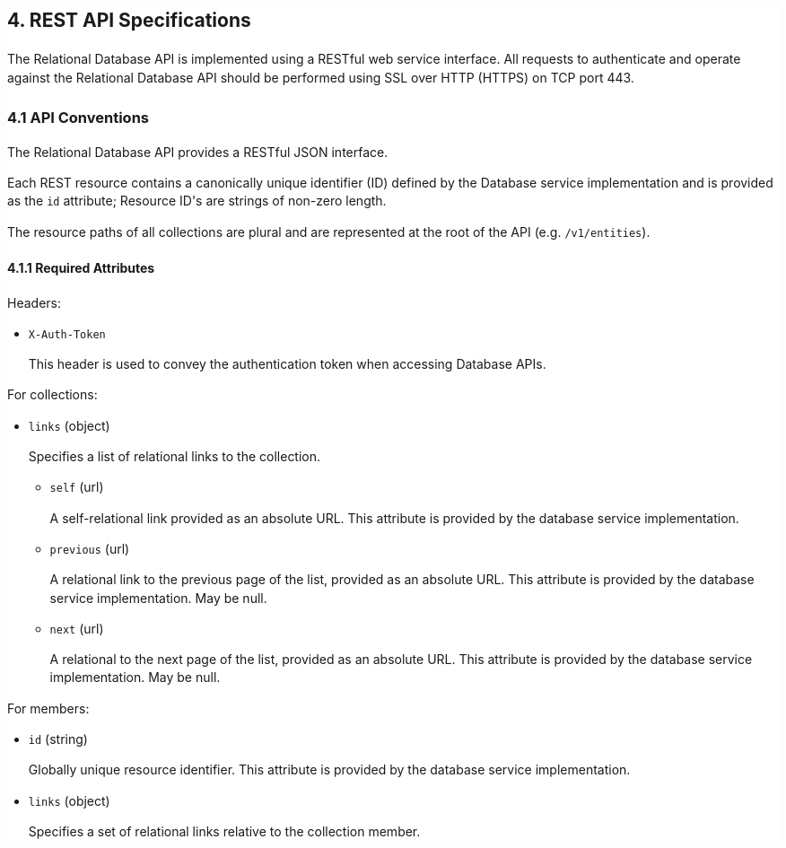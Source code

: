 ## 4. REST API Specifications

The Relational Database API is implemented using a RESTful web service interface. All requests to authenticate and operate against the Relational Database API should be performed using SSL over HTTP (HTTPS) on TCP port 443.

### 4.1 API Conventions

The Relational Database API provides a RESTful JSON interface.

Each REST resource contains a canonically unique identifier (ID) defined by the
Database service implementation and is provided as the `id` attribute; Resource
ID's are strings of non-zero length.

The resource paths of all collections are plural and are represented at the
root of the API (e.g. `/v1/entities`).

#### 4.1.1 Required Attributes

Headers:

 - `X-Auth-Token`

   This header is used to convey the authentication token when accessing
   Database APIs.

For collections:

- `links` (object)

  Specifies a list of relational links to the collection.

  - `self` (url)

    A self-relational link provided as an absolute URL. This attribute is
    provided by the database service implementation.

  - `previous` (url)

    A relational link to the previous page of the list, provided as an absolute
    URL. This attribute is provided by the database service implementation. May
    be null.

  - `next` (url)

    A relational to the next page of the list, provided as an absolute URL.
    This attribute is provided by the database service implementation. May be
    null.

For members:

- `id` (string)

  Globally unique resource identifier. This attribute is provided by the
  database service implementation.

- `links` (object)

  Specifies a set of relational links relative to the collection member.
